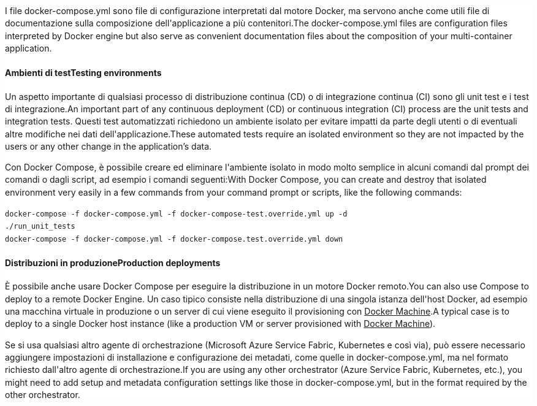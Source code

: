 <span data-ttu-id="6efb2-167">I file docker-compose.yml sono file di configurazione interpretati dal motore Docker, ma servono anche come utili file di documentazione sulla composizione dell'applicazione a più contenitori.</span><span class="sxs-lookup"><span data-stu-id="6efb2-167">The docker-compose.yml files are configuration files interpreted by Docker engine but also serve as convenient documentation files about the composition of your multi-container application.</span></span>

#### <a name="testing-environments"></a><span data-ttu-id="6efb2-168">Ambienti di test</span><span class="sxs-lookup"><span data-stu-id="6efb2-168">Testing environments</span></span>

<span data-ttu-id="6efb2-169">Un aspetto importante di qualsiasi processo di distribuzione continua (CD) o di integrazione continua (CI) sono gli unit test e i test di integrazione.</span><span class="sxs-lookup"><span data-stu-id="6efb2-169">An important part of any continuous deployment (CD) or continuous integration (CI) process are the unit tests and integration tests.</span></span> <span data-ttu-id="6efb2-170">Questi test automatizzati richiedono un ambiente isolato per evitare impatti da parte degli utenti o di eventuali altre modifiche nei dati dell'applicazione.</span><span class="sxs-lookup"><span data-stu-id="6efb2-170">These automated tests require an isolated environment so they are not impacted by the users or any other change in the application’s data.</span></span>

<span data-ttu-id="6efb2-171">Con Docker Compose, è possibile creare ed eliminare l'ambiente isolato in modo molto semplice in alcuni comandi dal prompt dei comandi o dagli script, ad esempio i comandi seguenti:</span><span class="sxs-lookup"><span data-stu-id="6efb2-171">With Docker Compose, you can create and destroy that isolated environment very easily in a few commands from your command prompt or scripts, like the following commands:</span></span>

```console
docker-compose -f docker-compose.yml -f docker-compose-test.override.yml up -d
./run_unit_tests
docker-compose -f docker-compose.yml -f docker-compose.test.override.yml down
```

#### <a name="production-deployments"></a><span data-ttu-id="6efb2-172">Distribuzioni in produzione</span><span class="sxs-lookup"><span data-stu-id="6efb2-172">Production deployments</span></span>

<span data-ttu-id="6efb2-173">È possibile anche usare Docker Compose per eseguire la distribuzione in un motore Docker remoto.</span><span class="sxs-lookup"><span data-stu-id="6efb2-173">You can also use Compose to deploy to a remote Docker Engine.</span></span> <span data-ttu-id="6efb2-174">Un caso tipico consiste nella distribuzione di una singola istanza dell'host Docker, ad esempio una macchina virtuale in produzione o un server di cui viene eseguito il provisioning con [Docker Machine](https://docs.docker.com/machine/overview/).</span><span class="sxs-lookup"><span data-stu-id="6efb2-174">A typical case is to deploy to a single Docker host instance (like a production VM or server provisioned with [Docker Machine](https://docs.docker.com/machine/overview/)).</span></span>

<span data-ttu-id="6efb2-175">Se si usa qualsiasi altro agente di orchestrazione (Microsoft Azure Service Fabric, Kubernetes e così via), può essere necessario aggiungere impostazioni di installazione e configurazione dei metadati, come quelle in docker-compose.yml, ma nel formato richiesto dall'altro agente di orchestrazione.</span><span class="sxs-lookup"><span data-stu-id="6efb2-175">If you are using any other orchestrator (Azure Service Fabric, Kubernetes, etc.), you might need to add setup and metadata configuration settings like those in docker-compose.yml, but in the format required by the other orchestrator.</span></span>
